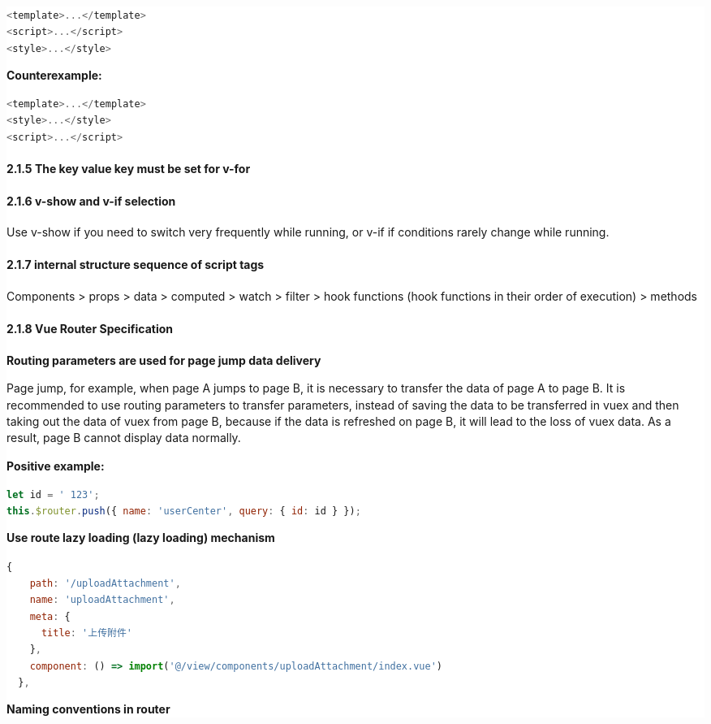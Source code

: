 ```javascript
<template>...</template>
<script>...</script>
<style>...</style>
```

**Counterexample:**

```javascript
<template>...</template>
<style>...</style>
<script>...</script>
```

#### 2.1.5 The key value key must be set for v-for

#### 2.1.6 v-show and v-if selection

Use v-show if you need to switch very frequently while running, or v-if if conditions rarely change while running.

#### 2.1.7 internal structure sequence of script tags

Components > props > data > computed > watch > filter > hook functions (hook functions in their order of execution) > methods

#### 2.1.8 Vue Router Specification

**Routing parameters are used for page jump data delivery**

Page jump, for example, when page A jumps to page B, it is necessary to transfer the data of page A to page B. It is recommended to use routing parameters to transfer parameters, instead of saving the data to be transferred in vuex and then taking out the data of vuex from page B, because if the data is refreshed on page B, it will lead to the loss of vuex data. As a result, page B cannot display data normally.

**Positive example:**

```javascript
let id = ' 123';
this.$router.push({ name: 'userCenter', query: { id: id } });
```

**Use route lazy loading (lazy loading) mechanism**

```javascript
{
    path: '/uploadAttachment',
    name: 'uploadAttachment',
    meta: {
      title: '上传附件'
    },
    component: () => import('@/view/components/uploadAttachment/index.vue')
  },
```

**Naming conventions in router**
